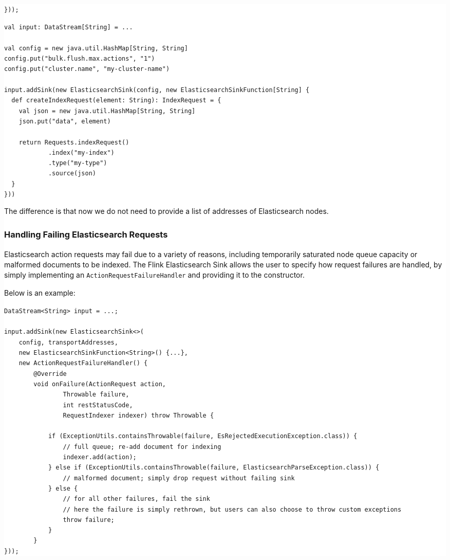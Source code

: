 ```
}));
```





```
val input: DataStream[String] = ...

val config = new java.util.HashMap[String, String]
config.put("bulk.flush.max.actions", "1")
config.put("cluster.name", "my-cluster-name")

input.addSink(new ElasticsearchSink(config, new ElasticsearchSinkFunction[String] {
  def createIndexRequest(element: String): IndexRequest = {
    val json = new java.util.HashMap[String, String]
    json.put("data", element)

    return Requests.indexRequest()
            .index("my-index")
            .type("my-type")
            .source(json)
  }
}))
```



The difference is that now we do not need to provide a list of addresses of Elasticsearch nodes.

### Handling Failing Elasticsearch Requests

Elasticsearch action requests may fail due to a variety of reasons, including temporarily saturated node queue capacity or malformed documents to be indexed. The Flink Elasticsearch Sink allows the user to specify how request failures are handled, by simply implementing an `ActionRequestFailureHandler` and providing it to the constructor.

Below is an example:



```
DataStream<String> input = ...;

input.addSink(new ElasticsearchSink<>(
    config, transportAddresses,
    new ElasticsearchSinkFunction<String>() {...},
    new ActionRequestFailureHandler() {
        @Override
        void onFailure(ActionRequest action,
                Throwable failure,
                int restStatusCode,
                RequestIndexer indexer) throw Throwable {

            if (ExceptionUtils.containsThrowable(failure, EsRejectedExecutionException.class)) {
                // full queue; re-add document for indexing
                indexer.add(action);
            } else if (ExceptionUtils.containsThrowable(failure, ElasticsearchParseException.class)) {
                // malformed document; simply drop request without failing sink
            } else {
                // for all other failures, fail the sink
                // here the failure is simply rethrown, but users can also choose to throw custom exceptions
                throw failure;
            }
        }
}));
```